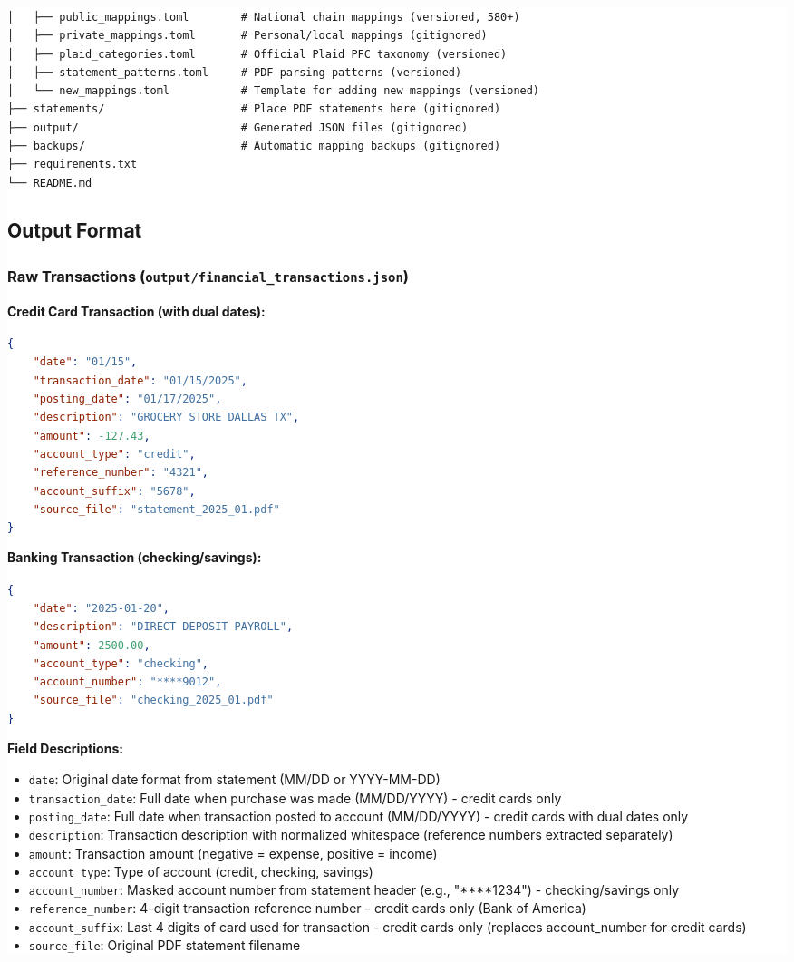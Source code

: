 ```
│   ├── public_mappings.toml        # National chain mappings (versioned, 580+)
│   ├── private_mappings.toml       # Personal/local mappings (gitignored)
│   ├── plaid_categories.toml       # Official Plaid PFC taxonomy (versioned)
│   ├── statement_patterns.toml     # PDF parsing patterns (versioned)
│   └── new_mappings.toml           # Template for adding new mappings (versioned)
├── statements/                     # Place PDF statements here (gitignored)
├── output/                         # Generated JSON files (gitignored)
├── backups/                        # Automatic mapping backups (gitignored)
├── requirements.txt
└── README.md
```

## Output Format

### Raw Transactions (`output/financial_transactions.json`)

**Credit Card Transaction (with dual dates):**
```json
{
    "date": "01/15",
    "transaction_date": "01/15/2025",
    "posting_date": "01/17/2025",
    "description": "GROCERY STORE DALLAS TX",
    "amount": -127.43,
    "account_type": "credit",
    "reference_number": "4321",
    "account_suffix": "5678",
    "source_file": "statement_2025_01.pdf"
}
```

**Banking Transaction (checking/savings):**
```json
{
    "date": "2025-01-20",
    "description": "DIRECT DEPOSIT PAYROLL",
    "amount": 2500.00,
    "account_type": "checking",
    "account_number": "****9012",
    "source_file": "checking_2025_01.pdf"
}
```

**Field Descriptions:**
- `date`: Original date format from statement (MM/DD or YYYY-MM-DD)
- `transaction_date`: Full date when purchase was made (MM/DD/YYYY) - credit cards only
- `posting_date`: Full date when transaction posted to account (MM/DD/YYYY) - credit cards with dual dates only
- `description`: Transaction description with normalized whitespace (reference numbers extracted separately)
- `amount`: Transaction amount (negative = expense, positive = income)
- `account_type`: Type of account (credit, checking, savings)
- `account_number`: Masked account number from statement header (e.g., "****1234") - checking/savings only
- `reference_number`: 4-digit transaction reference number - credit cards only (Bank of America)
- `account_suffix`: Last 4 digits of card used for transaction - credit cards only (replaces account_number for credit cards)
- `source_file`: Original PDF statement filename
